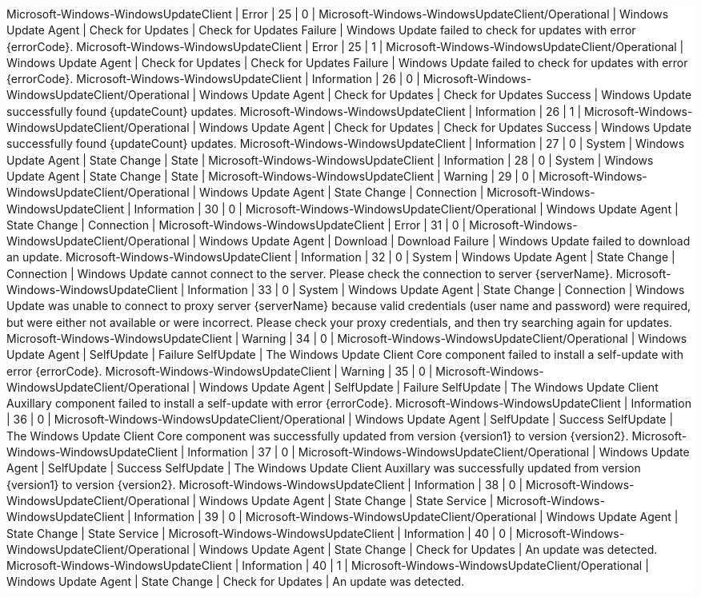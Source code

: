 Microsoft-Windows-WindowsUpdateClient  |  Error        |  25        |  0        |  Microsoft-Windows-WindowsUpdateClient/Operational  |  Windows Update Agent  |  Check for Updates  |  Check for Updates Failure  |  Windows Update failed to check for updates with error {errorCode}.
Microsoft-Windows-WindowsUpdateClient  |  Error        |  25        |  1        |  Microsoft-Windows-WindowsUpdateClient/Operational  |  Windows Update Agent  |  Check for Updates  |  Check for Updates Failure  |  Windows Update failed to check for updates with error {errorCode}.
Microsoft-Windows-WindowsUpdateClient  |  Information  |  26        |  0        |  Microsoft-Windows-WindowsUpdateClient/Operational  |  Windows Update Agent  |  Check for Updates  |  Check for Updates Success  |  Windows Update successfully found {updateCount} updates.
Microsoft-Windows-WindowsUpdateClient  |  Information  |  26        |  1        |  Microsoft-Windows-WindowsUpdateClient/Operational  |  Windows Update Agent  |  Check for Updates  |  Check for Updates Success  |  Windows Update successfully found {updateCount} updates.
Microsoft-Windows-WindowsUpdateClient  |  Information  |  27        |  0        |  System                                             |  Windows Update Agent  |  State Change       |  State                      |
Microsoft-Windows-WindowsUpdateClient  |  Information  |  28        |  0        |  System                                             |  Windows Update Agent  |  State Change       |  State                      |
Microsoft-Windows-WindowsUpdateClient  |  Warning      |  29        |  0        |  Microsoft-Windows-WindowsUpdateClient/Operational  |  Windows Update Agent  |  State Change       |  Connection                 |
Microsoft-Windows-WindowsUpdateClient  |  Information  |  30        |  0        |  Microsoft-Windows-WindowsUpdateClient/Operational  |  Windows Update Agent  |  State Change       |  Connection                 |
Microsoft-Windows-WindowsUpdateClient  |  Error        |  31        |  0        |  Microsoft-Windows-WindowsUpdateClient/Operational  |  Windows Update Agent  |  Download           |  Download Failure           |  Windows Update failed to download an update.
Microsoft-Windows-WindowsUpdateClient  |  Information  |  32        |  0        |  System                                             |  Windows Update Agent  |  State Change       |  Connection                 |  Windows Update cannot connect to the server. Please check the connection to server {serverName}.
Microsoft-Windows-WindowsUpdateClient  |  Information  |  33        |  0        |  System                                             |  Windows Update Agent  |  State Change       |  Connection                 |  Windows Update was unable to connect to proxy server {serverName} because valid credentials (user name and password) were required, but were either not available or were incorrect. Please check your proxy credentials, and then try searching again for updates.
Microsoft-Windows-WindowsUpdateClient  |  Warning      |  34        |  0        |  Microsoft-Windows-WindowsUpdateClient/Operational  |  Windows Update Agent  |  SelfUpdate         |  Failure SelfUpdate         |  The Windows Update Client Core component failed to install a self-update with error {errorCode}.
Microsoft-Windows-WindowsUpdateClient  |  Warning      |  35        |  0        |  Microsoft-Windows-WindowsUpdateClient/Operational  |  Windows Update Agent  |  SelfUpdate         |  Failure SelfUpdate         |  The Windows Update Client Auxillary component failed to install a self-update with error {errorCode}.
Microsoft-Windows-WindowsUpdateClient  |  Information  |  36        |  0        |  Microsoft-Windows-WindowsUpdateClient/Operational  |  Windows Update Agent  |  SelfUpdate         |  Success SelfUpdate         |  The Windows Update Client Core component was successfully updated from version {version1} to version {version2}.
Microsoft-Windows-WindowsUpdateClient  |  Information  |  37        |  0        |  Microsoft-Windows-WindowsUpdateClient/Operational  |  Windows Update Agent  |  SelfUpdate         |  Success SelfUpdate         |  The Windows Update Client Auxillary was successfully updated from version {version1} to version {version2}.
Microsoft-Windows-WindowsUpdateClient  |  Information  |  38        |  0        |  Microsoft-Windows-WindowsUpdateClient/Operational  |  Windows Update Agent  |  State Change       |  State Service              |
Microsoft-Windows-WindowsUpdateClient  |  Information  |  39        |  0        |  Microsoft-Windows-WindowsUpdateClient/Operational  |  Windows Update Agent  |  State Change       |  State Service              |
Microsoft-Windows-WindowsUpdateClient  |  Information  |  40        |  0        |  Microsoft-Windows-WindowsUpdateClient/Operational  |  Windows Update Agent  |  State Change       |  Check for Updates          |  An update was detected.
Microsoft-Windows-WindowsUpdateClient  |  Information  |  40        |  1        |  Microsoft-Windows-WindowsUpdateClient/Operational  |  Windows Update Agent  |  State Change       |  Check for Updates          |  An update was detected.